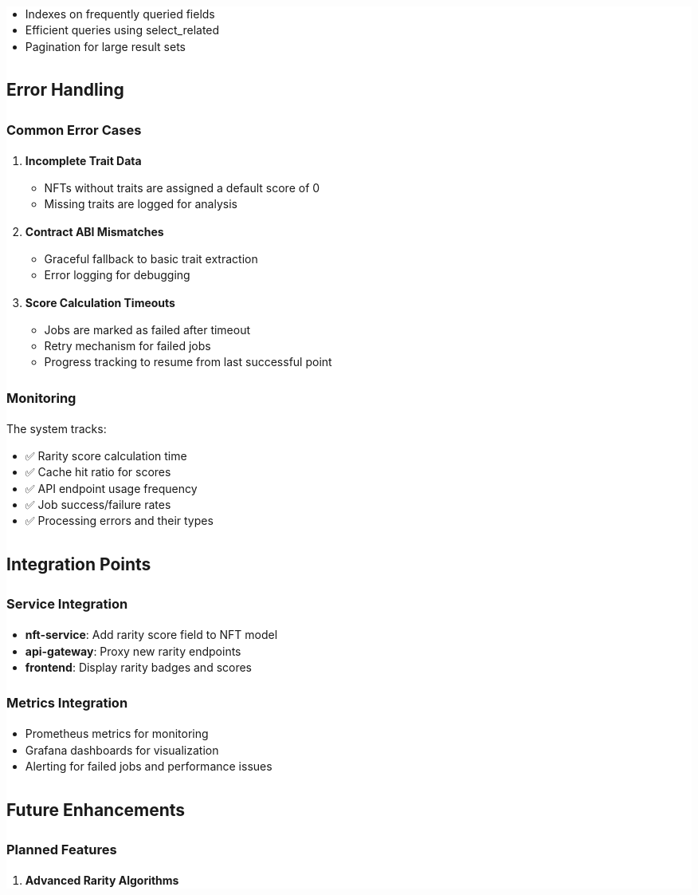 -   Indexes on frequently queried fields
-   Efficient queries using select_related
-   Pagination for large result sets

## Error Handling

### Common Error Cases

1. **Incomplete Trait Data**

    - NFTs without traits are assigned a default score of 0
    - Missing traits are logged for analysis

2. **Contract ABI Mismatches**

    - Graceful fallback to basic trait extraction
    - Error logging for debugging

3. **Score Calculation Timeouts**
    - Jobs are marked as failed after timeout
    - Retry mechanism for failed jobs
    - Progress tracking to resume from last successful point

### Monitoring

The system tracks:

-   ✅ Rarity score calculation time
-   ✅ Cache hit ratio for scores
-   ✅ API endpoint usage frequency
-   ✅ Job success/failure rates
-   ✅ Processing errors and their types

## Integration Points

### Service Integration

-   **nft-service**: Add rarity score field to NFT model
-   **api-gateway**: Proxy new rarity endpoints
-   **frontend**: Display rarity badges and scores

### Metrics Integration

-   Prometheus metrics for monitoring
-   Grafana dashboards for visualization
-   Alerting for failed jobs and performance issues

## Future Enhancements

### Planned Features

1. **Advanced Rarity Algorithms**
